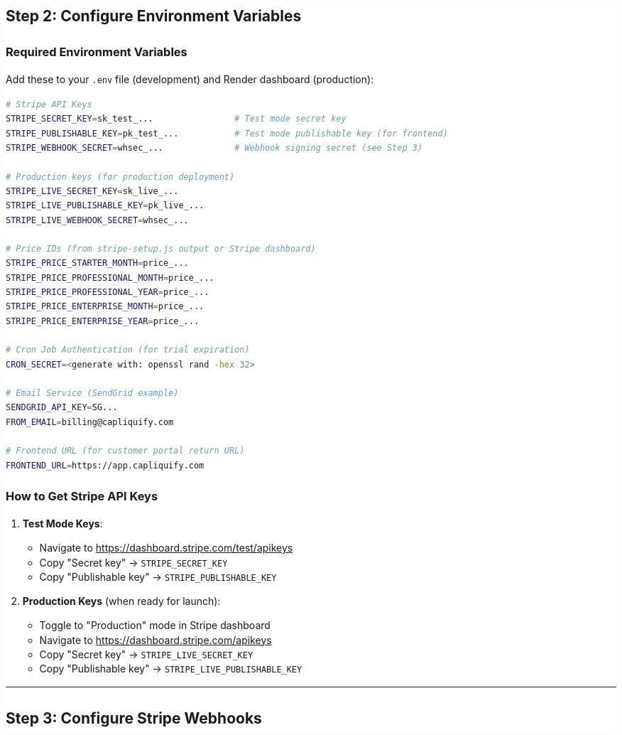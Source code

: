 
## Step 2: Configure Environment Variables

### Required Environment Variables

Add these to your `.env` file (development) and Render dashboard (production):

```bash
# Stripe API Keys
STRIPE_SECRET_KEY=sk_test_...                # Test mode secret key
STRIPE_PUBLISHABLE_KEY=pk_test_...           # Test mode publishable key (for frontend)
STRIPE_WEBHOOK_SECRET=whsec_...              # Webhook signing secret (see Step 3)

# Production keys (for production deployment)
STRIPE_LIVE_SECRET_KEY=sk_live_...
STRIPE_LIVE_PUBLISHABLE_KEY=pk_live_...
STRIPE_LIVE_WEBHOOK_SECRET=whsec_...

# Price IDs (from stripe-setup.js output or Stripe dashboard)
STRIPE_PRICE_STARTER_MONTH=price_...
STRIPE_PRICE_PROFESSIONAL_MONTH=price_...
STRIPE_PRICE_PROFESSIONAL_YEAR=price_...
STRIPE_PRICE_ENTERPRISE_MONTH=price_...
STRIPE_PRICE_ENTERPRISE_YEAR=price_...

# Cron Job Authentication (for trial expiration)
CRON_SECRET=<generate with: openssl rand -hex 32>

# Email Service (SendGrid example)
SENDGRID_API_KEY=SG...
FROM_EMAIL=billing@capliquify.com

# Frontend URL (for customer portal return URL)
FRONTEND_URL=https://app.capliquify.com
```

### How to Get Stripe API Keys

1. **Test Mode Keys**:
   - Navigate to https://dashboard.stripe.com/test/apikeys
   - Copy "Secret key" → `STRIPE_SECRET_KEY`
   - Copy "Publishable key" → `STRIPE_PUBLISHABLE_KEY`

2. **Production Keys** (when ready for launch):
   - Toggle to "Production" mode in Stripe dashboard
   - Navigate to https://dashboard.stripe.com/apikeys
   - Copy "Secret key" → `STRIPE_LIVE_SECRET_KEY`
   - Copy "Publishable key" → `STRIPE_LIVE_PUBLISHABLE_KEY`

---

## Step 3: Configure Stripe Webhooks
